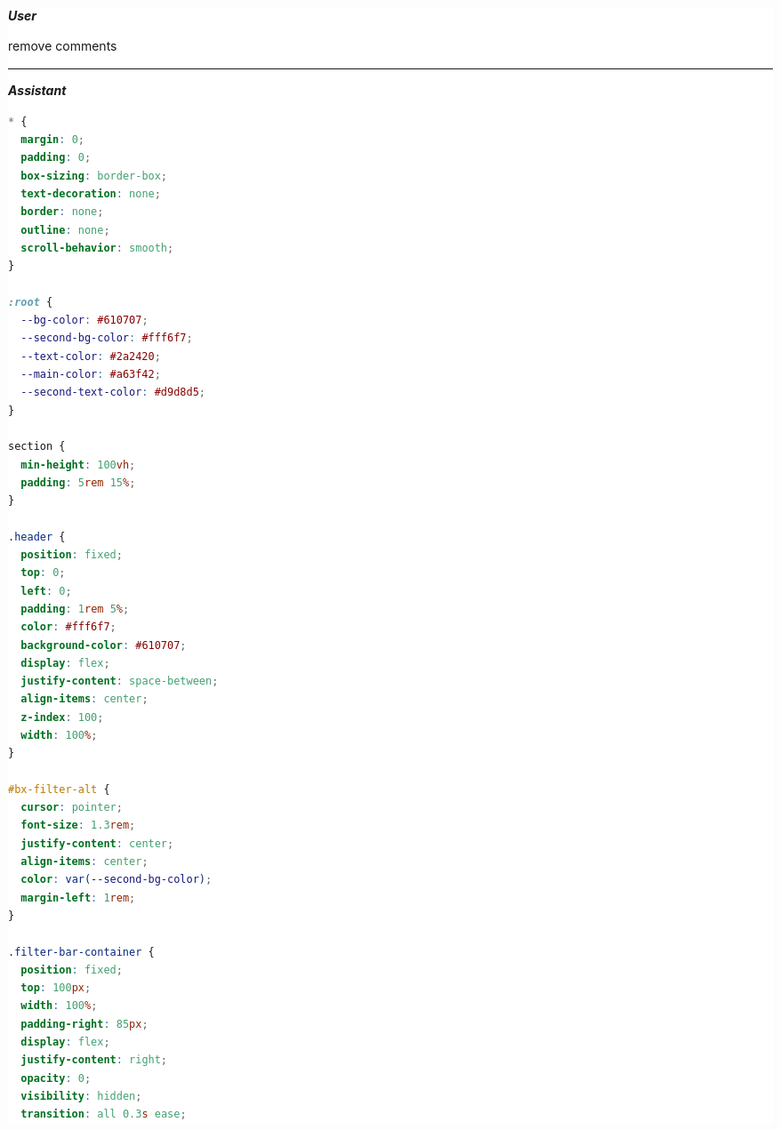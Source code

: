 _**User**_

remove comments

---

_**Assistant**_

````css
* {
  margin: 0;
  padding: 0;
  box-sizing: border-box;
  text-decoration: none;
  border: none;
  outline: none;
  scroll-behavior: smooth;
}

:root {
  --bg-color: #610707;
  --second-bg-color: #fff6f7;
  --text-color: #2a2420;
  --main-color: #a63f42;
  --second-text-color: #d9d8d5;
}

section {
  min-height: 100vh;
  padding: 5rem 15%;
}

.header {
  position: fixed;
  top: 0;
  left: 0;
  padding: 1rem 5%;
  color: #fff6f7;
  background-color: #610707;
  display: flex;
  justify-content: space-between;
  align-items: center;
  z-index: 100;
  width: 100%;
}

#bx-filter-alt {
  cursor: pointer;
  font-size: 1.3rem;
  justify-content: center;
  align-items: center;
  color: var(--second-bg-color);
  margin-left: 1rem;
}

.filter-bar-container {
  position: fixed;
  top: 100px;
  width: 100%;
  padding-right: 85px;
  display: flex;
  justify-content: right;
  opacity: 0;
  visibility: hidden;
  transition: all 0.3s ease;
````